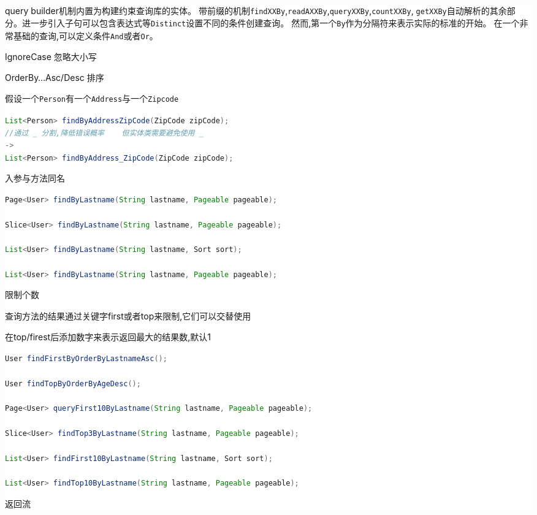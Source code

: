 

query builder机制内置为构建约束查询库的实体。 带前缀的机制`findXXBy`,`readAXXBy`,`queryXXBy`,`countXXBy`, `getXXBy`自动解析的其余部分。进一步引入子句可以包含表达式等`Distinct`设置不同的条件创建查询。 然而,第一个`By`作为分隔符来表示实际的标准的开始。 在一个非常基础的查询,可以定义条件`And`或者`Or`。





IgnoreCase	忽略大小写

OrderBy…Asc/Desc	排序



假设一个`Person`有一个`Address`与一个`Zipcode`

```java
List<Person> findByAddressZipCode(ZipCode zipCode);
//通过 _ 分割,降低错误概率	但实体类需要避免使用 _
->
List<Person> findByAddress_ZipCode(ZipCode zipCode);
```



入参与方法同名

```java
Page<User> findByLastname(String lastname, Pageable pageable);

Slice<User> findByLastname(String lastname, Pageable pageable);

List<User> findByLastname(String lastname, Sort sort);

List<User> findByLastname(String lastname, Pageable pageable);
```



限制个数

查询方法的结果通过关键字first或者top来限制,它们可以交替使用

在top/firest后添加数字来表示返回最大的结果数,默认1

```java
User findFirstByOrderByLastnameAsc();

User findTopByOrderByAgeDesc();

Page<User> queryFirst10ByLastname(String lastname, Pageable pageable);

Slice<User> findTop3ByLastname(String lastname, Pageable pageable);

List<User> findFirst10ByLastname(String lastname, Sort sort);

List<User> findTop10ByLastname(String lastname, Pageable pageable);
```



返回流
